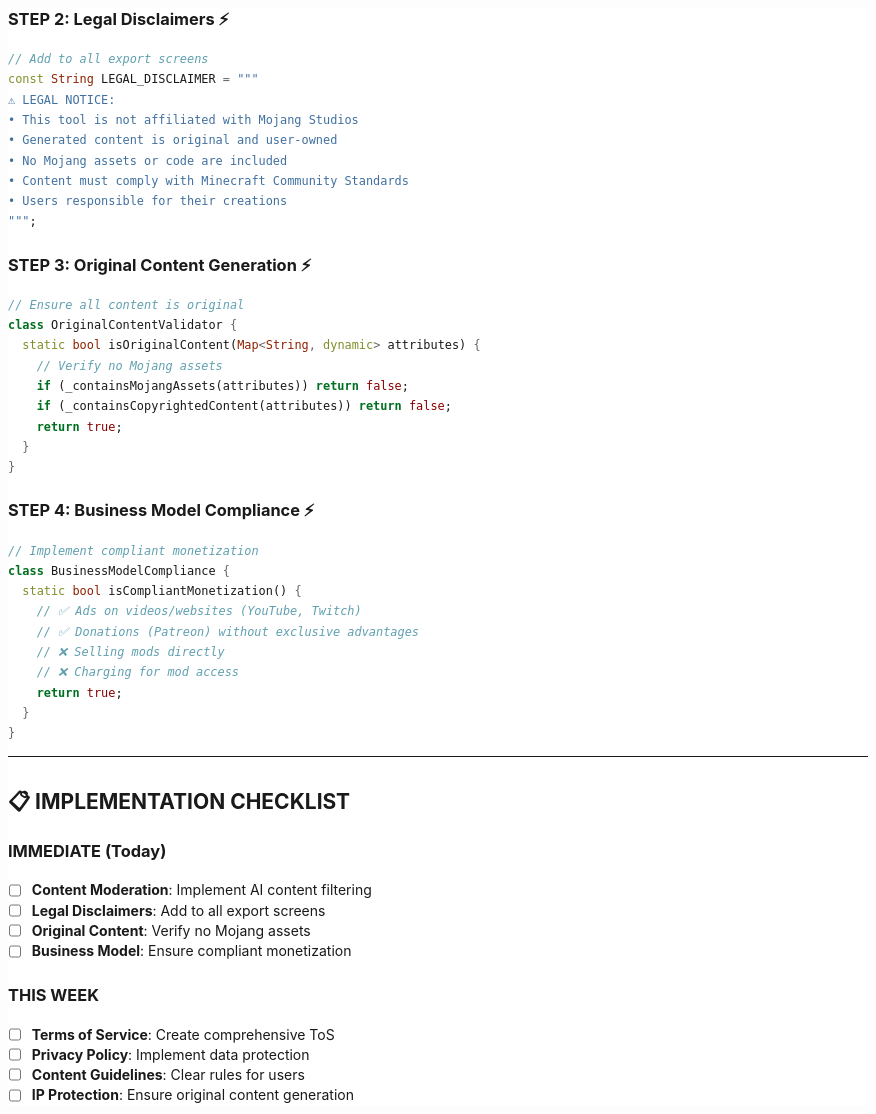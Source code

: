 ### **STEP 2: Legal Disclaimers** ⚡
```dart
// Add to all export screens
const String LEGAL_DISCLAIMER = """
⚠️ LEGAL NOTICE:
• This tool is not affiliated with Mojang Studios
• Generated content is original and user-owned
• No Mojang assets or code are included
• Content must comply with Minecraft Community Standards
• Users responsible for their creations
""";
```

### **STEP 3: Original Content Generation** ⚡
```dart
// Ensure all content is original
class OriginalContentValidator {
  static bool isOriginalContent(Map<String, dynamic> attributes) {
    // Verify no Mojang assets
    if (_containsMojangAssets(attributes)) return false;
    if (_containsCopyrightedContent(attributes)) return false;
    return true;
  }
}
```

### **STEP 4: Business Model Compliance** ⚡
```dart
// Implement compliant monetization
class BusinessModelCompliance {
  static bool isCompliantMonetization() {
    // ✅ Ads on videos/websites (YouTube, Twitch)
    // ✅ Donations (Patreon) without exclusive advantages
    // ❌ Selling mods directly
    // ❌ Charging for mod access
    return true;
  }
}
```

---

## 📋 **IMPLEMENTATION CHECKLIST**

### **IMMEDIATE (Today)**
- [ ] **Content Moderation**: Implement AI content filtering
- [ ] **Legal Disclaimers**: Add to all export screens
- [ ] **Original Content**: Verify no Mojang assets
- [ ] **Business Model**: Ensure compliant monetization

### **THIS WEEK**
- [ ] **Terms of Service**: Create comprehensive ToS
- [ ] **Privacy Policy**: Implement data protection
- [ ] **Content Guidelines**: Clear rules for users
- [ ] **IP Protection**: Ensure original content generation
